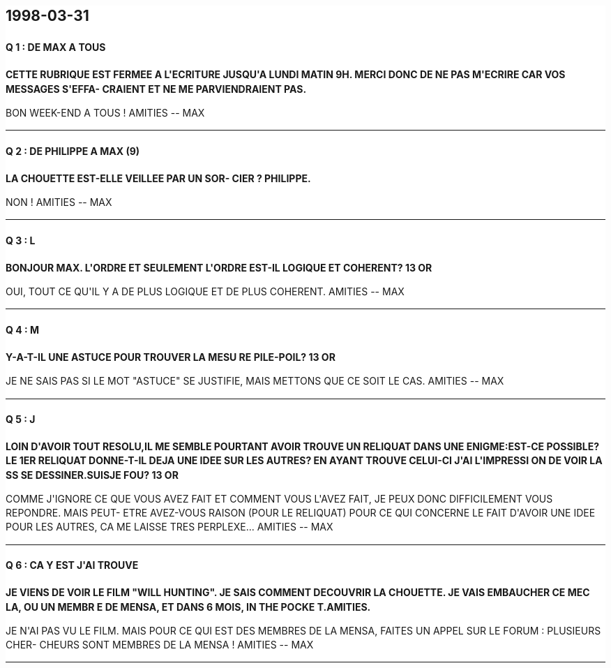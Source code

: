 ## 1998-03-31

#### Q 1 : DE MAX A TOUS

**CETTE RUBRIQUE EST FERMEE A L'ECRITURE JUSQU'A LUNDI
MATIN 9H. MERCI DONC DE NE PAS M'ECRIRE CAR VOS MESSAGES S'EFFA- CRAIENT
 ET NE ME PARVIENDRAIENT PAS.**

BON WEEK-END A TOUS ! AMITIES -- MAX

---

#### Q 2 : DE PHILIPPE A MAX (9)

**LA CHOUETTE EST-ELLE VEILLEE PAR UN SOR- CIER ? PHILIPPE.**

NON ! AMITIES -- MAX

---

#### Q 3 : L

**BONJOUR MAX. L'ORDRE ET SEULEMENT L'ORDRE EST-IL LOGIQUE ET COHERENT?              13 OR**

OUI, TOUT CE QU'IL Y A DE PLUS LOGIQUE ET DE PLUS COHERENT. AMITIES -- MAX

---

#### Q 4 : M

**Y-A-T-IL UNE ASTUCE POUR TROUVER LA MESU RE PILE-POIL?              13 OR**

JE NE SAIS PAS SI LE MOT "ASTUCE" SE JUSTIFIE, MAIS METTONS QUE CE SOIT LE CAS. AMITIES -- MAX

---

#### Q 5 : J

**LOIN D'AVOIR TOUT RESOLU,IL ME SEMBLE POURTANT AVOIR
TROUVE UN RELIQUAT DANS UNE ENIGME:EST-CE POSSIBLE? LE 1ER RELIQUAT
DONNE-T-IL DEJA UNE IDEE SUR LES AUTRES? EN AYANT TROUVE CELUI-CI J'AI
L'IMPRESSI ON DE VOIR LA SS SE DESSINER.SUISJE FOU?             13 OR**

COMME J'IGNORE CE QUE VOUS AVEZ FAIT ET COMMENT VOUS
L'AVEZ FAIT, JE PEUX DONC DIFFICILEMENT VOUS REPONDRE. MAIS PEUT- ETRE
AVEZ-VOUS RAISON (POUR LE RELIQUAT) POUR CE QUI CONCERNE LE FAIT D'AVOIR
 UNE IDEE POUR LES AUTRES, CA ME LAISSE TRES PERPLEXE... AMITIES -- MAX

---

#### Q 6 : CA Y EST J'AI TROUVE

**JE VIENS DE VOIR LE FILM "WILL HUNTING". JE SAIS
COMMENT DECOUVRIR LA CHOUETTE. JE VAIS EMBAUCHER CE MEC LA, OU UN MEMBR E
 DE MENSA, ET DANS 6 MOIS, IN THE POCKE T.AMITIES.**

JE N'AI PAS VU LE FILM. MAIS POUR CE QUI EST DES
MEMBRES DE LA MENSA, FAITES UN APPEL SUR LE FORUM : PLUSIEURS CHER-
CHEURS SONT MEMBRES DE LA MENSA ! AMITIES -- MAX

---